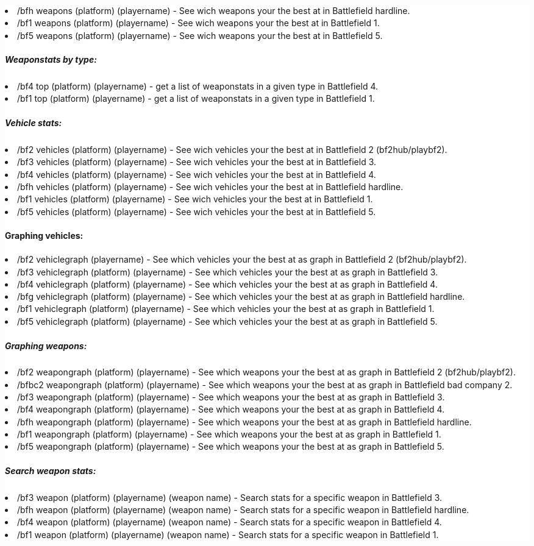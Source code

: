 <li>/bfh weapons (platform) (playername) - See wich weapons your the best at in Battlefield hardline.</li>
<li>/bf1 weapons (platform) (playername) - See wich weapons your the best at in Battlefield 1.</li>
<li>/bf5 weapons (platform) (playername) - See wich weapons your the best at in Battlefield 5.</li>
<p></p>
<h5>Weaponstats by type:</h5>
<li>/bf4 top (platform) (playername) - get a list of weaponstats in a given type in Battlefield 4.</li>
<li>/bf1 top (platform) (playername) - get a list of weaponstats in a given type in Battlefield 1.</li>
<p></p>
<h5>Vehicle stats:</h5>
<li>/bf2 vehicles (platform) (playername) - See wich vehicles your the best at in Battlefield 2 (bf2hub/playbf2).</li>
<li>/bf3 vehicles (platform) (playername) - See wich vehicles your the best at in Battlefield 3.</li>
<li>/bf4 vehicles (platform) (playername) - See wich vehicles your the best at in Battlefield 4.</li>
<li>/bfh vehicles (platform) (playername) - See wich vehicles your the best at in Battlefield hardline.</li>
<li>/bf1 vehicles (platform) (playername) - See wich vehicles your the best at in Battlefield 1.</li>
<li>/bf5 vehicles (platform) (playername) - See wich vehicles your the best at in Battlefield 5.</li>
<p></p>
<h4>Graphing vehicles:</h4>
<li>/bf2 vehiclegraph (playername) - See which vehicles your the best at as graph in Battlefield 2 (bf2hub/playbf2).</li>
<li>/bf3 vehiclegraph (platform) (playername) - See which vehicles your the best at as graph in Battlefield 3.</li>
<li>/bf4 vehiclegraph (platform) (playername) - See which vehicles your the best at as graph in Battlefield 4.</li>
<li>/bfg vehiclegraph (platform) (playername) - See which vehicles your the best at as graph in Battlefield hardline.</li>
<li>/bf1 vehiclegraph (platform) (playername) - See which vehicles your the best at as graph in Battlefield 1.</li>
<li>/bf5 vehiclegraph (platform) (playername) - See which vehicles your the best at as graph in Battlefield 5.</li>
<p></p>
<h5>Graphing weapons:</h5>
<li>/bf2 weapongraph (platform) (playername) - See which weapons your the best at as graph in Battlefield 2 (bf2hub/playbf2).</li>
<li>/bfbc2 weapongraph (platform) (playername) - See which weapons your the best at as graph in Battlefield bad company 2.</li>
<li>/bf3 weapongraph (platform) (playername) - See which weapons your the best at as graph in Battlefield 3.</li>
<li>/bf4 weapongraph (platform) (playername) - See which weapons your the best at as graph in Battlefield 4.</li>
<li>/bfh weapongraph (platform) (playername) - See which weapons your the best at as graph in Battlefield hardline.</li>
<li>/bf1 weapongraph (platform) (playername) - See which weapons your the best at as graph in Battlefield 1.</li>
<li>/bf5 weapongraph (platform) (playername) - See which weapons your the best at as graph in Battlefield 5.</li>
<p></p>
<h5>Search weapon stats:</h5>
<li>/bf3 weapon (platform) (playername) (weapon name) - Search stats for a specific weapon in Battlefield 3.</li>
<li>/bfh weapon (platform) (playername) (weapon name) - Search stats for a specific weapon in Battlefield hardline.</li>
<li>/bf4 weapon (platform) (playername) (weapon name) - Search stats for a specific weapon in Battlefield 4.</li>
<li>/bf1 weapon (platform) (playername) (weapon name) - Search stats for a specific weapon in Battlefield 1.</li>